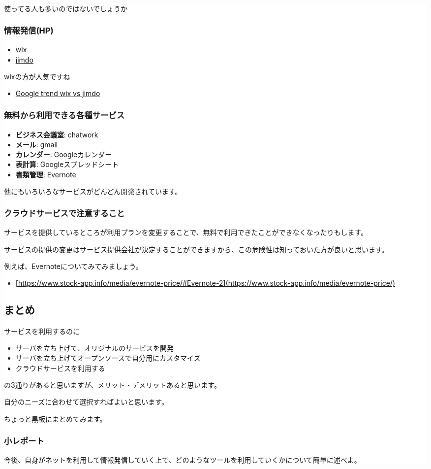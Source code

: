 使ってる人も多いのではないでしょうか

### 情報発信(HP)
- [wix](https://ja.wix.com/)
- [jimdo](https://www.jimdo.com/jp/)

wixの方が人気ですね
- [Google trend wix vs jimdo](https://trends.google.co.jp/trends/explore?date=today%205-y&geo=JP&q=jimdo,wix&hl=ja)

### 無料から利用できる各種サービス

- **ビジネス会議室**: chatwork
- **メール**: gmail
- **カレンダー**: Googleカレンダー
- **表計算**: Googleスプレッドシート
- **書類管理**: Evernote

他にもいろいろなサービスがどんどん開発されています。

### クラウドサービスで注意すること
サービスを提供しているところが利用プランを変更することで、無料で利用できたことができなくなったりもします。

サービスの提供の変更はサービス提供会社が決定することができますから、この危険性は知っておいた方が良いと思います。

例えば、Evernoteについてみてみましょう。
- [https://www.stock-app.info/media/evernote-price/#Evernote-2](https://www.stock-app.info/media/evernote-price/)

## まとめ

サービスを利用するのに
- サーバを立ち上げて、オリジナルのサービスを開発
- サーバを立ち上げてオープンソースで自分用にカスタマイズ
- クラウドサービスを利用する

の3通りがあると思いますが、メリット・デメリットあると思います。

自分のニーズに合わせて選択すればよいと思います。

ちょっと黒板にまとめてみます。



### 小レポート
今後、自身がネットを利用して情報発信していく上で、どのようなツールを利用していくかについて簡単に述べよ。